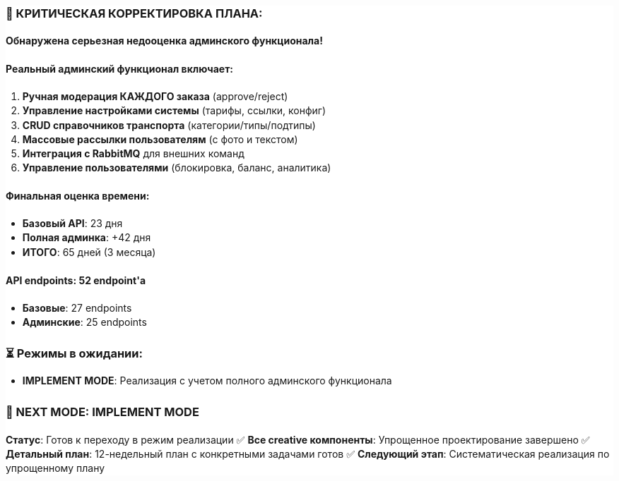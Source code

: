 ### 🚨 КРИТИЧЕСКАЯ КОРРЕКТИРОВКА ПЛАНА:
**Обнаружена серьезная недооценка админского функционала!**

#### Реальный админский функционал включает:
1. **Ручная модерация КАЖДОГО заказа** (approve/reject)
2. **Управление настройками системы** (тарифы, ссылки, конфиг)
3. **CRUD справочников транспорта** (категории/типы/подтипы)
4. **Массовые рассылки пользователям** (с фото и текстом)
5. **Интеграция с RabbitMQ** для внешних команд
6. **Управление пользователями** (блокировка, баланс, аналитика)

#### Финальная оценка времени:
- **Базовый API**: 23 дня
- **Полная админка**: +42 дня  
- **ИТОГО**: 65 дней (3 месяца)

#### API endpoints: 52 endpoint'а
- **Базовые**: 27 endpoints
- **Админские**: 25 endpoints

### ⏳ Режимы в ожидании:
- **IMPLEMENT MODE**: Реализация с учетом полного админского функционала 

### 🎯 NEXT MODE: IMPLEMENT MODE
**Статус**: Готов к переходу в режим реализации ✅
**Все creative компоненты**: Упрощенное проектирование завершено ✅
**Детальный план**: 12-недельный план с конкретными задачами готов ✅
**Следующий этап**: Систематическая реализация по упрощенному плану 